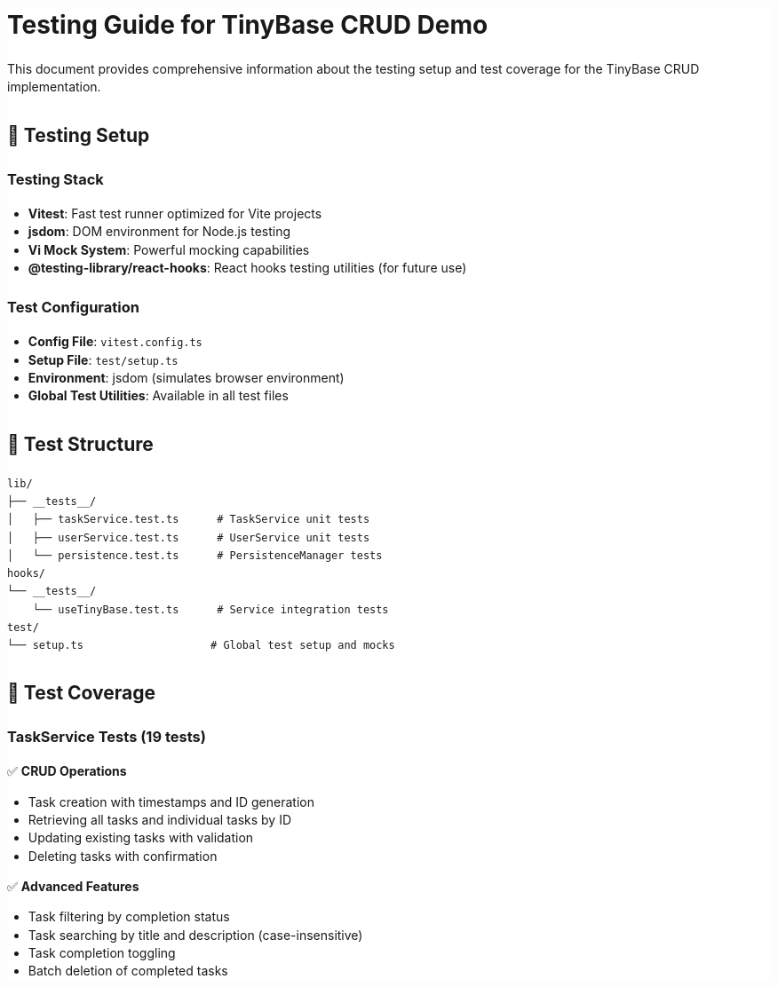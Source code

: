 # Testing Guide for TinyBase CRUD Demo

This document provides comprehensive information about the testing setup and test coverage for the TinyBase CRUD implementation.

## 🧪 Testing Setup

### Testing Stack
- **Vitest**: Fast test runner optimized for Vite projects
- **jsdom**: DOM environment for Node.js testing
- **Vi Mock System**: Powerful mocking capabilities
- **@testing-library/react-hooks**: React hooks testing utilities (for future use)

### Test Configuration
- **Config File**: `vitest.config.ts`
- **Setup File**: `test/setup.ts`
- **Environment**: jsdom (simulates browser environment)
- **Global Test Utilities**: Available in all test files

## 📁 Test Structure

```
lib/
├── __tests__/
│   ├── taskService.test.ts      # TaskService unit tests
│   ├── userService.test.ts      # UserService unit tests
│   └── persistence.test.ts      # PersistenceManager tests
hooks/
└── __tests__/
    └── useTinyBase.test.ts      # Service integration tests
test/
└── setup.ts                    # Global test setup and mocks
```

## 🎯 Test Coverage

### TaskService Tests (19 tests)
✅ **CRUD Operations**
- Task creation with timestamps and ID generation
- Retrieving all tasks and individual tasks by ID
- Updating existing tasks with validation
- Deleting tasks with confirmation

✅ **Advanced Features**
- Task filtering by completion status
- Task searching by title and description (case-insensitive)
- Task completion toggling
- Batch deletion of completed tasks
